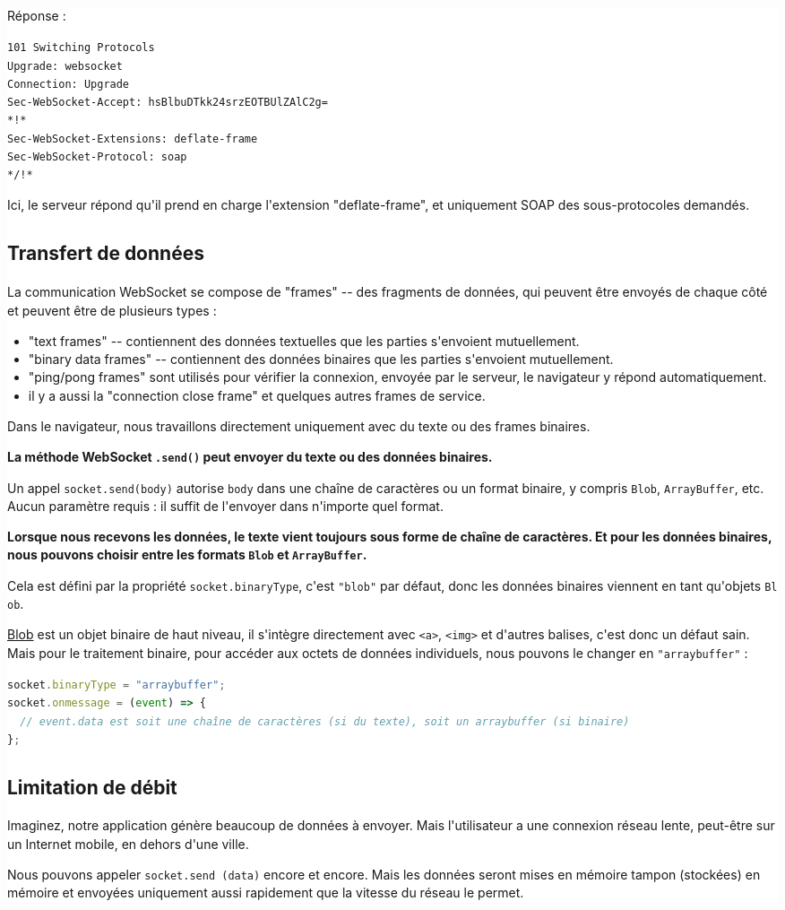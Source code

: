Réponse :

```
101 Switching Protocols
Upgrade: websocket
Connection: Upgrade
Sec-WebSocket-Accept: hsBlbuDTkk24srzEOTBUlZAlC2g=
*!*
Sec-WebSocket-Extensions: deflate-frame
Sec-WebSocket-Protocol: soap
*/!*
```

Ici, le serveur répond qu'il prend en charge l'extension "deflate-frame", et uniquement SOAP des sous-protocoles demandés.

## Transfert de données

La communication WebSocket se compose de "frames" -- des fragments de données, qui peuvent être envoyés de chaque côté et peuvent être de plusieurs types :

- "text frames" -- contiennent des données textuelles que les parties s'envoient mutuellement.
- "binary data frames" -- contiennent des données binaires que les parties s'envoient mutuellement.
- "ping/pong frames" sont utilisés pour vérifier la connexion, envoyée par le serveur, le navigateur y répond automatiquement.
- il y a aussi la "connection close frame" et quelques autres frames de service.

Dans le navigateur, nous travaillons directement uniquement avec du texte ou des frames binaires.

**La méthode WebSocket `.send()` peut envoyer du texte ou des données binaires.**

Un appel `socket.send(body)` autorise `body` dans une chaîne de caractères ou un format binaire, y compris `Blob`, `ArrayBuffer`, etc. Aucun paramètre requis : il suffit de l'envoyer dans n'importe quel format.

**Lorsque nous recevons les données, le texte vient toujours sous forme de chaîne de caractères. Et pour les données binaires, nous pouvons choisir entre les formats `Blob` et `ArrayBuffer`.**

Cela est défini par la propriété `socket.binaryType`, c'est `"blob"` par défaut, donc les données binaires viennent en tant qu'objets `Blob`.

[Blob](info:blob) est un objet binaire de haut niveau, il s'intègre directement avec `<a>`, `<img>` et d'autres balises, c'est donc un défaut sain. Mais pour le traitement binaire, pour accéder aux octets de données individuels, nous pouvons le changer en `"arraybuffer"` :

```js
socket.binaryType = "arraybuffer";
socket.onmessage = (event) => {
  // event.data est soit une chaîne de caractères (si du texte), soit un arraybuffer (si binaire)
};
```

## Limitation de débit

Imaginez, notre application génère beaucoup de données à envoyer. Mais l'utilisateur a une connexion réseau lente, peut-être sur un Internet mobile, en dehors d'une ville.

Nous pouvons appeler `socket.send (data)` encore et encore. Mais les données seront mises en mémoire tampon (stockées) en mémoire et envoyées uniquement aussi rapidement que la vitesse du réseau le permet.
